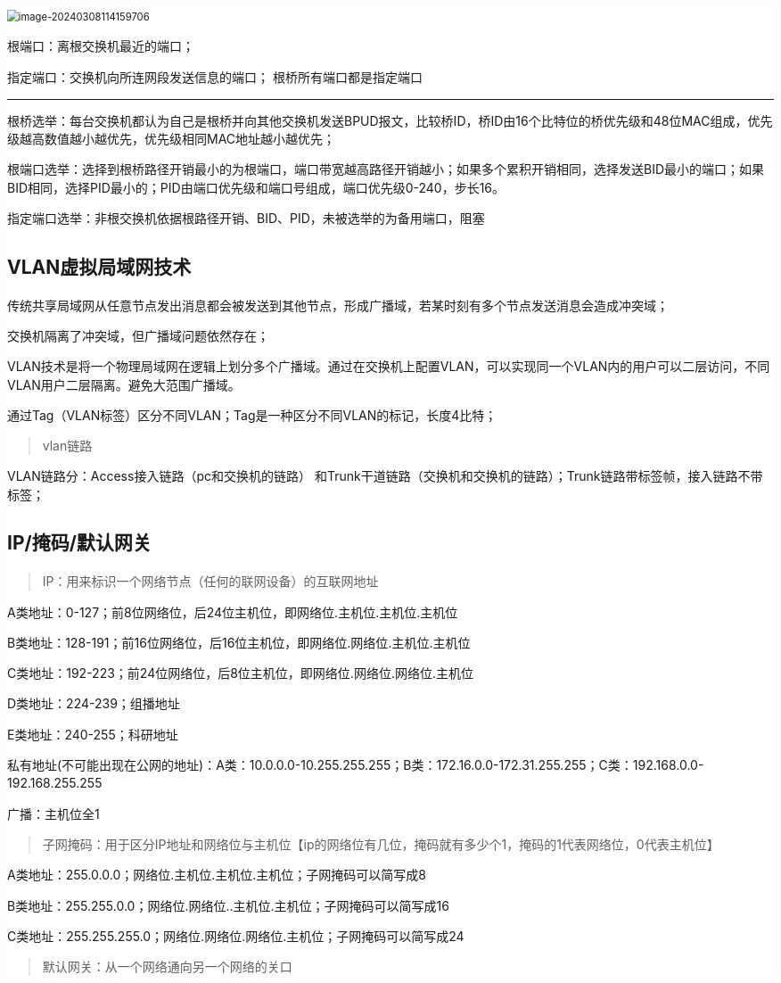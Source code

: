 <img src="https://typora-picgo-push.oss-cn-hangzhou.aliyuncs.com/img-for-typora/image-20240308114159706.png" alt="image-20240308114159706" style="zoom:80%;" />

根端口：离根交换机最近的端口；

指定端口：交换机向所连网段发送信息的端口； 根桥所有端口都是指定端口

---

根桥选举：每台交换机都认为自己是根桥并向其他交换机发送BPUD报文，比较桥ID，桥ID由16个比特位的桥优先级和48位MAC组成，优先级越高数值越小越优先，优先级相同MAC地址越小越优先；

根端口选举：选择到根桥路径开销最小的为根端口，端口带宽越高路径开销越小；如果多个累积开销相同，选择发送BID最小的端口；如果BID相同，选择PID最小的；PID由端口优先级和端口号组成，端口优先级0-240，步长16。

指定端口选举：非根交换机依据根路径开销、BID、PID，未被选举的为备用端口，阻塞



## VLAN虚拟局域网技术

传统共享局域网从任意节点发出消息都会被发送到其他节点，形成广播域，若某时刻有多个节点发送消息会造成冲突域；

交换机隔离了冲突域，但广播域问题依然存在；

VLAN技术是将一个物理局域网在逻辑上划分多个广播域。通过在交换机上配置VLAN，可以实现同一个VLAN内的用户可以二层访问，不同VLAN用户二层隔离。避免大范围广播域。

通过Tag（VLAN标签）区分不同VLAN；Tag是一种区分不同VLAN的标记，长度4比特；

> vlan链路

VLAN链路分：Access接入链路（pc和交换机的链路） 和Trunk干道链路（交换机和交换机的链路）；Trunk链路带标签帧，接入链路不带标签；



## IP/掩码/默认网关

> IP：用来标识一个网络节点（任何的联网设备）的互联网地址

A类地址：0-127；前8位网络位，后24位主机位，即网络位.主机位.主机位.主机位

B类地址：128-191；前16位网络位，后16位主机位，即网络位.网络位.主机位.主机位

C类地址：192-223；前24位网络位，后8位主机位，即网络位.网络位.网络位.主机位

D类地址：224-239；组播地址

E类地址：240-255；科研地址

私有地址(不可能出现在公网的地址)：A类：10.0.0.0-10.255.255.255；B类：172.16.0.0-172.31.255.255；C类：192.168.0.0-192.168.255.255

广播：主机位全1

> 子网掩码：用于区分IP地址和网络位与主机位【ip的网络位有几位，掩码就有多少个1，掩码的1代表网络位，0代表主机位】

A类地址：255.0.0.0；网络位.主机位.主机位.主机位；子网掩码可以简写成8

B类地址：255.255.0.0；网络位.网络位..主机位.主机位；子网掩码可以简写成16

C类地址：255.255.255.0；网络位.网络位.网络位.主机位；子网掩码可以简写成24

> 默认网关：从一个网络通向另一个网络的关口
